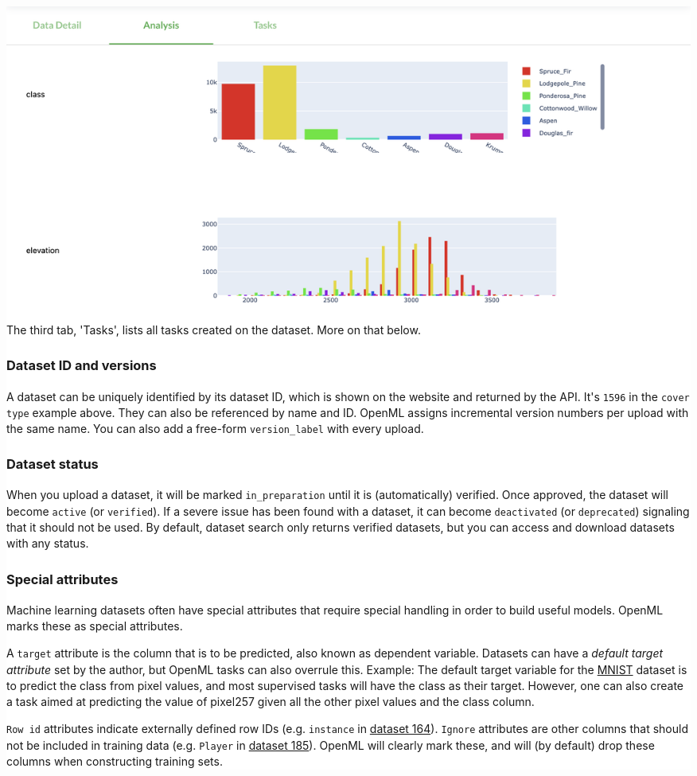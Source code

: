 ![](../img/data-ss1.png)

The third tab, 'Tasks', lists all tasks created on the dataset. More on that below.

### Dataset ID and versions
A dataset can be uniquely identified by its dataset ID, which is shown on the website and returned by the API. It's `1596` in the `covertype` example above. They can also be referenced by name and ID. OpenML assigns incremental version numbers per upload with the same name. You can also add a free-form `version_label` with every upload.

### Dataset status
When you upload a dataset, it will be marked `in_preparation` until it is (automatically) verified. Once approved, the dataset will become `active` (or `verified`). If a severe issue has been found with a dataset, it can become `deactivated` (or `deprecated`) signaling that it should not be used. By default, dataset search only returns verified datasets, but you can access and download datasets with any status.

### Special attributes
Machine learning datasets often have special attributes that require special handling in order to build useful models. OpenML marks these as special attributes.

A `target` attribute is the column that is to be predicted, also known as dependent variable. Datasets can have a <i>default target attribute</i> set by the author, but OpenML tasks can also overrule this. Example: The default target variable for the <a href="https://www.openml.org/d/554" target="_blank">MNIST</a> dataset is to predict the class from pixel values, and most supervised tasks will have the class as their target. However, one can also create a task aimed at predicting the value of pixel257 given all the other pixel values and the class column.

`Row id` attributes indicate externally defined row IDs (e.g. `instance` in <a href="https://www.openml.org/d/164">dataset 164</a>). `Ignore` attributes are other columns that should not be included in training data (e.g. `Player` in <a href="https://www.openml.org/d/185">dataset 185</a>). OpenML will clearly mark these, and will (by default) drop these columns when constructing training sets.
